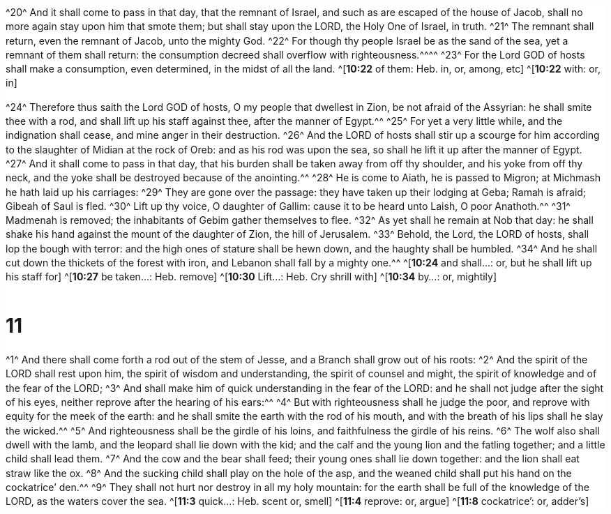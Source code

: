^20^ And it shall come to pass in that day, that the remnant of Israel, and such as are escaped of the house of Jacob, shall no more again stay upon him that smote them; but shall stay upon the LORD, the Holy One of Israel, in truth. ^21^ The remnant shall return, even the remnant of Jacob, unto the mighty God. ^22^ For though thy people Israel be as the sand of the sea, yet a remnant of them shall return: the consumption decreed shall overflow with righteousness.^^^^ ^23^ For the Lord GOD of hosts shall make a consumption, even determined, in the midst of all the land. 
^[**10:22** of them: Heb. in, or, among, etc]
^[**10:22** with: or, in]

^24^ Therefore thus saith the Lord GOD of hosts, O my people that dwellest in Zion, be not afraid of the Assyrian: he shall smite thee with a rod, and shall lift up his staff against thee, after the manner of Egypt.^^ ^25^ For yet a very little while, and the indignation shall cease, and mine anger in their destruction. ^26^ And the LORD of hosts shall stir up a scourge for him according to the slaughter of Midian at the rock of Oreb: and as his rod was upon the sea, so shall he lift it up after the manner of Egypt. ^27^ And it shall come to pass in that day, that his burden shall be taken away from off thy shoulder, and his yoke from off thy neck, and the yoke shall be destroyed because of the anointing.^^ ^28^ He is come to Aiath, he is passed to Migron; at Michmash he hath laid up his carriages: ^29^ They are gone over the passage: they have taken up their lodging at Geba; Ramah is afraid; Gibeah of Saul is fled. ^30^ Lift up thy voice, O daughter of Gallim: cause it to be heard unto Laish, O poor Anathoth.^^ ^31^ Madmenah is removed; the inhabitants of Gebim gather themselves to flee. ^32^ As yet shall he remain at Nob that day: he shall shake his hand against the mount of the daughter of Zion, the hill of Jerusalem. ^33^ Behold, the Lord, the LORD of hosts, shall lop the bough with terror: and the high ones of stature shall be hewn down, and the haughty shall be humbled. ^34^ And he shall cut down the thickets of the forest with iron, and Lebanon shall fall by a mighty one.^^
^[**10:24** and shall…: or, but he shall lift up his staff for]
^[**10:27** be taken…: Heb. remove]
^[**10:30** Lift…: Heb. Cry shrill with]
^[**10:34** by…: or, mightily] 

# 11 
^1^ And there shall come forth a rod out of the stem of Jesse, and a Branch shall grow out of his roots: ^2^ And the spirit of the LORD shall rest upon him, the spirit of wisdom and understanding, the spirit of counsel and might, the spirit of knowledge and of the fear of the LORD; ^3^ And shall make him of quick understanding in the fear of the LORD: and he shall not judge after the sight of his eyes, neither reprove after the hearing of his ears:^^ ^4^ But with righteousness shall he judge the poor, and reprove with equity for the meek of the earth: and he shall smite the earth with the rod of his mouth, and with the breath of his lips shall he slay the wicked.^^ ^5^ And righteousness shall be the girdle of his loins, and faithfulness the girdle of his reins. ^6^ The wolf also shall dwell with the lamb, and the leopard shall lie down with the kid; and the calf and the young lion and the fatling together; and a little child shall lead them. ^7^ And the cow and the bear shall feed; their young ones shall lie down together: and the lion shall eat straw like the ox. ^8^ And the sucking child shall play on the hole of the asp, and the weaned child shall put his hand on the cockatrice’ den.^^ ^9^ They shall not hurt nor destroy in all my holy mountain: for the earth shall be full of the knowledge of the LORD, as the waters cover the sea. 
^[**11:3** quick…: Heb. scent or, smell]
^[**11:4** reprove: or, argue]
^[**11:8** cockatrice’: or, adder’s]
